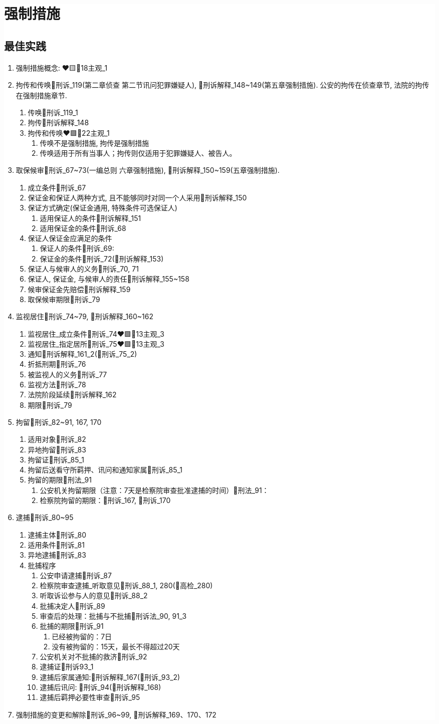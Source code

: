 # 强制措施



## 最佳实践

1. 强制措施概念: ❤️🟨🚪18主观_1
1. 拘传和传唤🚪刑诉_119(第二章侦查 第二节讯问犯罪嫌疑人), 🚪刑诉解释_148~149(第五章强制措施). 公安的拘传在侦查章节, 法院的拘传在强制措施章节.
    1. 传唤🚪刑诉_119_1
    2. 拘传🚪刑诉解释_148
    3. 拘传和传唤❤️🟩🚪22主观_1
        1. 传唤不是强制措施, 拘传是强制措施
        2. 传唤适用于所有当事人；拘传则仅适用于犯罪嫌疑人、被告人。
2. 取保候审🚪刑诉_67~73(一编总则 六章强制措施), 🚪刑诉解释_150~159(五章强制措施). 

    1. 成立条件🚪刑诉_67
    2. 保证金和保证人两种方式, 且不能够同时对同一个人采用🚪刑诉解释_150
    3. 保证方式确定(保证金通用, 特殊条件可选保证人)
        1. 适用保证人的条件🚪刑诉解释_151
        2. 适用保证金的条件🚪刑诉_68
    4. 保证人保证金应满足的条件
        1. 保证人的条件🚪刑诉_69: 
        2. 保证金的条件🚪刑诉_72(🚪刑诉解释_153)
    5. 保证人与候审人的义务🚪刑诉_70, 71
    6. 保证人, 保证金, 与候审人的责任🚪刑诉解释_155~158
    7. 候审保证金先赔偿🚪刑诉解释_159
    8. 取保候审期限🚪刑诉_79
3. 监视居住🚪刑诉_74~79, 🚪刑诉解释_160~162
    1. 监视居住_成立条件🚪刑诉_74❤️🟩🚪13主观_3
    2. 监视居住_指定居所🚪刑诉_75❤️🟩🚪13主观_3
    3. 通知🚪刑诉解释_161_2(🚪刑诉_75_2)
    4. 折抵刑期🚪刑诉_76
    5. 被监视人的义务🚪刑诉_77
    6. 监视方法🚪刑诉_78
    7. 法院阶段延续🚪刑诉解释_162
    8. 期限🚪刑诉_79
4. 拘留🚪刑诉_82~91, 167, 170
    1. 适用对象🚪刑诉_82
    2. 异地拘留🚪刑诉_83
    3. 拘留证🚪刑诉_85_1
    4. 拘留后送看守所羁押、讯问和通知家属🚪刑诉_85_1
    5. 拘留的期限🚪刑法_91
        1. 公安机关拘留期限（注意：7天是检察院审查批准逮捕的时间）🚪刑法_91：
        2. 检察院拘留的期限：🚪刑诉_167, 🚪刑诉_170
5. 逮捕🚪刑诉_80~95
    1. 逮捕主体🚪刑诉_80
    2. 适用条件🚪刑诉_81
    3. 异地逮捕🚪刑诉_83
    4. 批捕程序
        1. 公安申请逮捕🚪刑诉_87
        2. 检察院审查逮捕_听取意见🚪刑诉_88_1, 280(🚪高检_280)
        3. 听取诉讼参与人的意见🚪刑诉_88_2
        4. 批捕决定人🚪刑诉_89
        5. 审查后的处理：批捕与不批捕🚪刑诉法_90, 91_3
        6. 批捕的期限🚪刑诉_91
            1. 已经被拘留的：7日
            2. 没有被拘留的：15天，最长不得超过20天
        7. 公安机关对不批捕的救济🚪刑诉_92
        8. 逮捕证🚪刑诉93_1
        9. 逮捕后家属通知:🚪刑诉解释_167(🚪刑诉_93_2)
        10. 逮捕后讯问: 🚪刑诉_94(🚪刑诉解释_168)
        11. 逮捕后羁押必要性审查🚪刑诉_95
6. 强制措施的变更和解除🚪刑诉_96~99, 🚪刑诉解释_169、170、172
